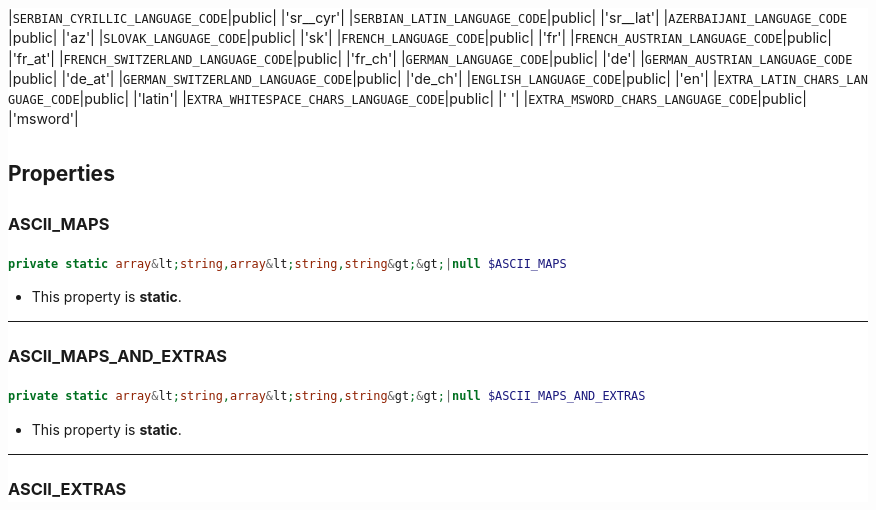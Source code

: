 |`SERBIAN_CYRILLIC_LANGUAGE_CODE`|public| |&#039;sr__cyr&#039;|
|`SERBIAN_LATIN_LANGUAGE_CODE`|public| |&#039;sr__lat&#039;|
|`AZERBAIJANI_LANGUAGE_CODE`|public| |&#039;az&#039;|
|`SLOVAK_LANGUAGE_CODE`|public| |&#039;sk&#039;|
|`FRENCH_LANGUAGE_CODE`|public| |&#039;fr&#039;|
|`FRENCH_AUSTRIAN_LANGUAGE_CODE`|public| |&#039;fr_at&#039;|
|`FRENCH_SWITZERLAND_LANGUAGE_CODE`|public| |&#039;fr_ch&#039;|
|`GERMAN_LANGUAGE_CODE`|public| |&#039;de&#039;|
|`GERMAN_AUSTRIAN_LANGUAGE_CODE`|public| |&#039;de_at&#039;|
|`GERMAN_SWITZERLAND_LANGUAGE_CODE`|public| |&#039;de_ch&#039;|
|`ENGLISH_LANGUAGE_CODE`|public| |&#039;en&#039;|
|`EXTRA_LATIN_CHARS_LANGUAGE_CODE`|public| |&#039;latin&#039;|
|`EXTRA_WHITESPACE_CHARS_LANGUAGE_CODE`|public| |&#039; &#039;|
|`EXTRA_MSWORD_CHARS_LANGUAGE_CODE`|public| |&#039;msword&#039;|

## Properties


### ASCII_MAPS



```php
private static array&lt;string,array&lt;string,string&gt;&gt;|null $ASCII_MAPS
```



* This property is **static**.


***

### ASCII_MAPS_AND_EXTRAS



```php
private static array&lt;string,array&lt;string,string&gt;&gt;|null $ASCII_MAPS_AND_EXTRAS
```



* This property is **static**.


***

### ASCII_EXTRAS

